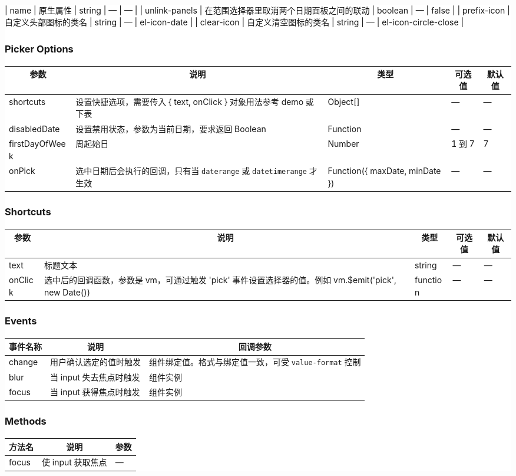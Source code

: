 | name | 原生属性 | string | — | — |
| unlink-panels | 在范围选择器里取消两个日期面板之间的联动 | boolean | — | false |
| prefix-icon | 自定义头部图标的类名 | string | — | el-icon-date |
| clear-icon | 自定义清空图标的类名 | string | — | el-icon-circle-close |

### Picker Options
| 参数      | 说明          | 类型      | 可选值                           | 默认值  |
|---------- |-------------- |---------- |--------------------------------  |-------- |
| shortcuts | 设置快捷选项，需要传入 { text, onClick } 对象用法参考 demo 或下表 | Object[] | — | — |
| disabledDate | 设置禁用状态，参数为当前日期，要求返回 Boolean | Function | — | — |
| firstDayOfWeek | 周起始日 | Number | 1 到 7 | 7 |
| onPick | 选中日期后会执行的回调，只有当 `daterange` 或 `datetimerange` 才生效 | Function({ maxDate, minDate }) | — | — |

### Shortcuts
| 参数      | 说明          | 类型      | 可选值                           | 默认值  |
|---------- |-------------- |---------- |--------------------------------  |-------- |
| text | 标题文本 | string | — | — |
| onClick | 选中后的回调函数，参数是 vm，可通过触发 'pick' 事件设置选择器的值。例如 vm.$emit('pick', new Date()) | function | — | — |

### Events
| 事件名称      | 说明    | 回调参数      |
|---------|--------|---------|
| change | 用户确认选定的值时触发 | 组件绑定值。格式与绑定值一致，可受 `value-format` 控制 |
| blur | 当 input 失去焦点时触发 | 组件实例 |
| focus | 当 input 获得焦点时触发 | 组件实例 |

### Methods
| 方法名 | 说明 | 参数 |
| ---- | ---- | ---- |
| focus | 使 input 获取焦点 | — |
